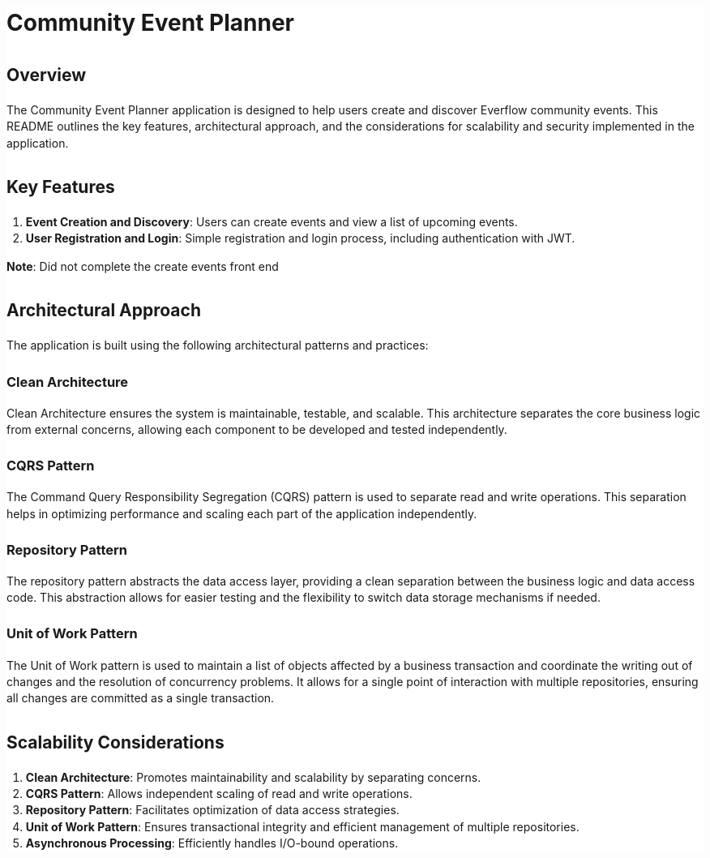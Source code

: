 # Community Event Planner

## Overview

The Community Event Planner application is designed to help users create and discover Everflow community events. This README outlines the key features, architectural approach, and the considerations for scalability and security implemented in the application.

## Key Features

1. **Event Creation and Discovery**: Users can create events and view a list of upcoming events.
2. **User Registration and Login**: Simple registration and login process, including authentication with JWT.

**Note**: Did not complete the create events front end 

## Architectural Approach

The application is built using the following architectural patterns and practices:

### Clean Architecture

Clean Architecture ensures the system is maintainable, testable, and scalable. This architecture separates the core business logic from external concerns, allowing each component to be developed and tested independently.

### CQRS Pattern

The Command Query Responsibility Segregation (CQRS) pattern is used to separate read and write operations. This separation helps in optimizing performance and scaling each part of the application independently.

### Repository Pattern

The repository pattern abstracts the data access layer, providing a clean separation between the business logic and data access code. This abstraction allows for easier testing and the flexibility to switch data storage mechanisms if needed.

### Unit of Work Pattern

The Unit of Work pattern is used to maintain a list of objects affected by a business transaction and coordinate the writing out of changes and the resolution of concurrency problems. It allows for a single point of interaction with multiple repositories, ensuring all changes are committed as a single transaction.

## Scalability Considerations

1. **Clean Architecture**: Promotes maintainability and scalability by separating concerns.
2. **CQRS Pattern**: Allows independent scaling of read and write operations.
3. **Repository Pattern**: Facilitates optimization of data access strategies.
4. **Unit of Work Pattern**: Ensures transactional integrity and efficient management of multiple repositories.
5. **Asynchronous Processing**: Efficiently handles I/O-bound operations.
